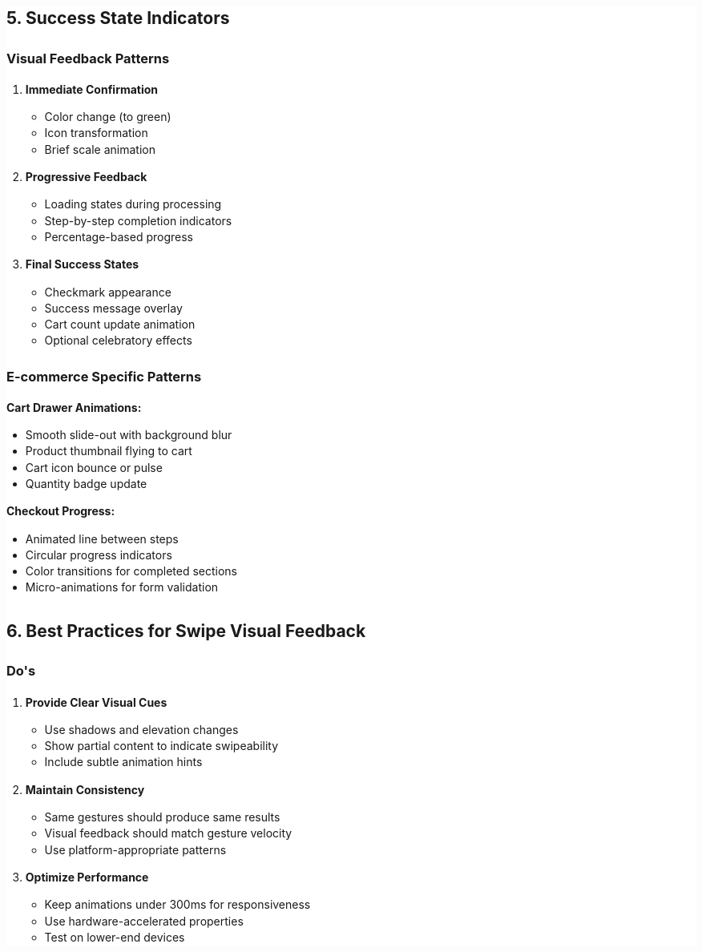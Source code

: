 ## 5. Success State Indicators

### Visual Feedback Patterns

1. **Immediate Confirmation**
   - Color change (to green)
   - Icon transformation
   - Brief scale animation

2. **Progressive Feedback**
   - Loading states during processing
   - Step-by-step completion indicators
   - Percentage-based progress

3. **Final Success States**
   - Checkmark appearance
   - Success message overlay
   - Cart count update animation
   - Optional celebratory effects

### E-commerce Specific Patterns

**Cart Drawer Animations:**
- Smooth slide-out with background blur
- Product thumbnail flying to cart
- Cart icon bounce or pulse
- Quantity badge update

**Checkout Progress:**
- Animated line between steps
- Circular progress indicators
- Color transitions for completed sections
- Micro-animations for form validation

## 6. Best Practices for Swipe Visual Feedback

### Do's

1. **Provide Clear Visual Cues**
   - Use shadows and elevation changes
   - Show partial content to indicate swipeability
   - Include subtle animation hints

2. **Maintain Consistency**
   - Same gestures should produce same results
   - Visual feedback should match gesture velocity
   - Use platform-appropriate patterns

3. **Optimize Performance**
   - Keep animations under 300ms for responsiveness
   - Use hardware-accelerated properties
   - Test on lower-end devices
